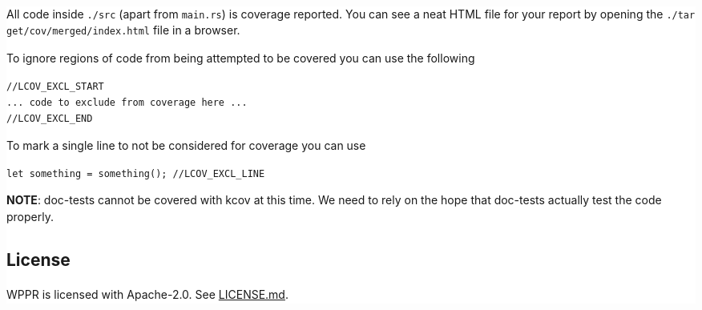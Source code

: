 All code inside `./src` (apart from `main.rs`) is coverage reported. You can see
a neat HTML file for your report by opening the `./target/cov/merged/index.html`
file in a browser.

To ignore regions of code from being attempted to be covered you can use the
following

    //LCOV_EXCL_START
    ... code to exclude from coverage here ...
    //LCOV_EXCL_END

To mark a single line to not be considered for coverage you can use

    let something = something(); //LCOV_EXCL_LINE

**NOTE**: doc-tests cannot be covered with kcov at this time. We need to rely
on the hope that doc-tests actually test the code properly.

[kcov]: https://github.com/SimonKagstrom/kcov

## License

WPPR is licensed with Apache-2.0. See [LICENSE.md][license].

[license]: ./LICENSE.md


[composer]: https://getcomposer.org
[toml]: https://github.com/toml-lang/toml
[oneflow]: http://endoflineblog.com/oneflow-a-git-branching-model-and-workflow